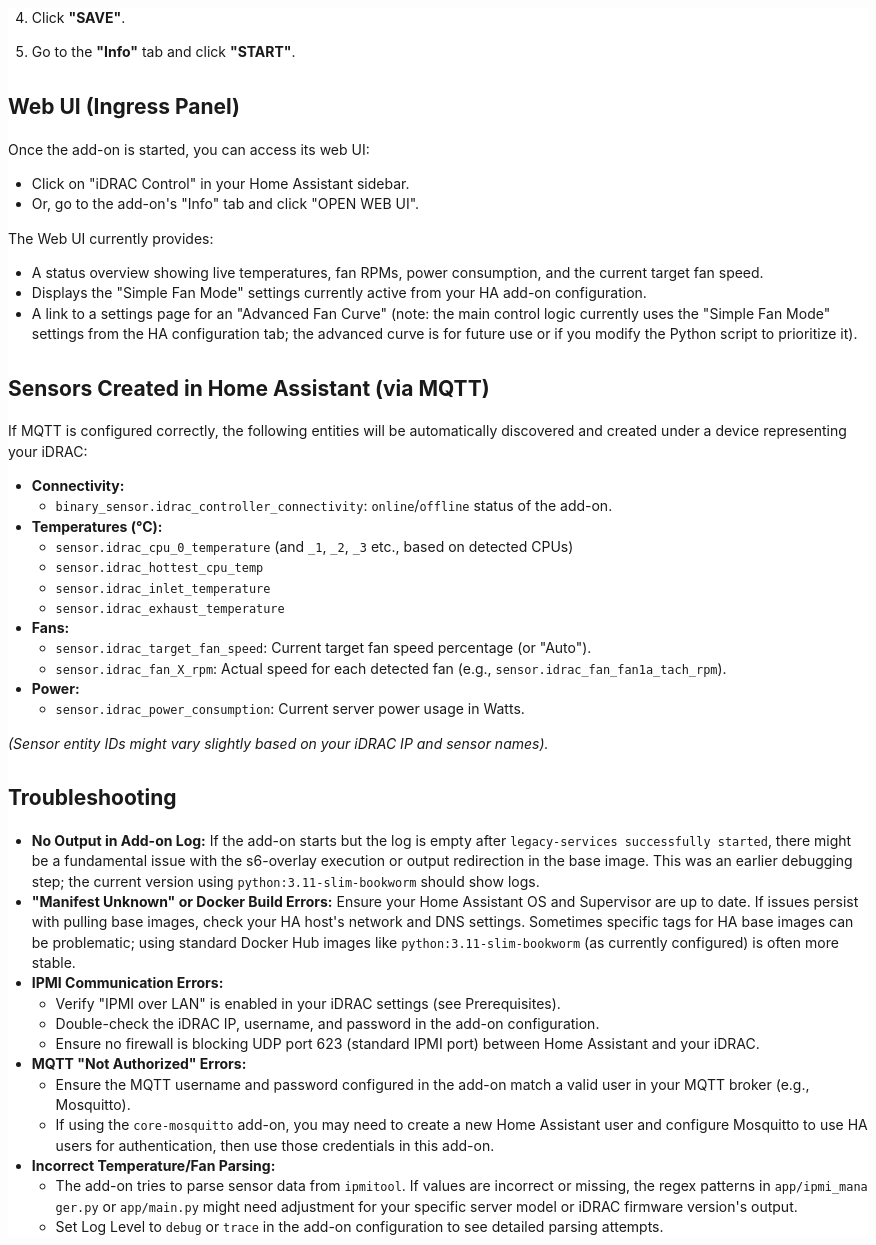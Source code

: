 4.  Click **"SAVE"**.

5.  Go to the **"Info"** tab and click **"START"**.

## Web UI (Ingress Panel)

Once the add-on is started, you can access its web UI:
* Click on "iDRAC Control" in your Home Assistant sidebar.
* Or, go to the add-on's "Info" tab and click "OPEN WEB UI".

The Web UI currently provides:
* A status overview showing live temperatures, fan RPMs, power consumption, and the current target fan speed.
* Displays the "Simple Fan Mode" settings currently active from your HA add-on configuration.
* A link to a settings page for an "Advanced Fan Curve" (note: the main control logic currently uses the "Simple Fan Mode" settings from the HA configuration tab; the advanced curve is for future use or if you modify the Python script to prioritize it).

## Sensors Created in Home Assistant (via MQTT)

If MQTT is configured correctly, the following entities will be automatically discovered and created under a device representing your iDRAC:

* **Connectivity:**
    * `binary_sensor.idrac_controller_connectivity`: `online`/`offline` status of the add-on.
* **Temperatures (°C):**
    * `sensor.idrac_cpu_0_temperature` (and `_1`, `_2`, `_3` etc., based on detected CPUs)
    * `sensor.idrac_hottest_cpu_temp`
    * `sensor.idrac_inlet_temperature`
    * `sensor.idrac_exhaust_temperature`
* **Fans:**
    * `sensor.idrac_target_fan_speed`: Current target fan speed percentage (or "Auto").
    * `sensor.idrac_fan_X_rpm`: Actual speed for each detected fan (e.g., `sensor.idrac_fan_fan1a_tach_rpm`).
* **Power:**
    * `sensor.idrac_power_consumption`: Current server power usage in Watts.

*(Sensor entity IDs might vary slightly based on your iDRAC IP and sensor names).*

## Troubleshooting

* **No Output in Add-on Log:** If the add-on starts but the log is empty after `legacy-services successfully started`, there might be a fundamental issue with the s6-overlay execution or output redirection in the base image. This was an earlier debugging step; the current version using `python:3.11-slim-bookworm` should show logs.
* **"Manifest Unknown" or Docker Build Errors:** Ensure your Home Assistant OS and Supervisor are up to date. If issues persist with pulling base images, check your HA host's network and DNS settings. Sometimes specific tags for HA base images can be problematic; using standard Docker Hub images like `python:3.11-slim-bookworm` (as currently configured) is often more stable.
* **IPMI Communication Errors:**
    * Verify "IPMI over LAN" is enabled in your iDRAC settings (see Prerequisites).
    * Double-check the iDRAC IP, username, and password in the add-on configuration.
    * Ensure no firewall is blocking UDP port 623 (standard IPMI port) between Home Assistant and your iDRAC.
* **MQTT "Not Authorized" Errors:**
    * Ensure the MQTT username and password configured in the add-on match a valid user in your MQTT broker (e.g., Mosquitto).
    * If using the `core-mosquitto` add-on, you may need to create a new Home Assistant user and configure Mosquitto to use HA users for authentication, then use those credentials in this add-on.
* **Incorrect Temperature/Fan Parsing:**
    * The add-on tries to parse sensor data from `ipmitool`. If values are incorrect or missing, the regex patterns in `app/ipmi_manager.py` or `app/main.py` might need adjustment for your specific server model or iDRAC firmware version's output.
    * Set Log Level to `debug` or `trace` in the add-on configuration to see detailed parsing attempts.